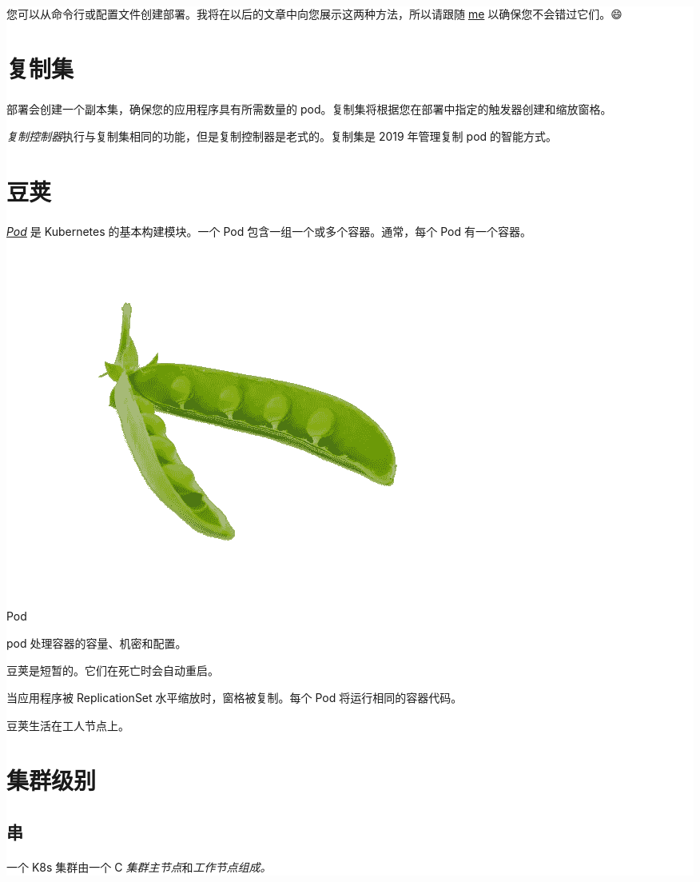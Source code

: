 您可以从命令行或配置文件创建部署。我将在以后的文章中向您展示这两种方法，所以请跟随 [me](https://medium.com/@jeffhale) 以确保您不会错过它们。😄

# 复制集

部署会创建一个副本集，确保您的应用程序具有所需数量的 pod。复制集将根据您在部署中指定的触发器创建和缩放窗格。

*复制控制器*执行与复制集相同的功能，但是复制控制器是老式的。复制集是 2019 年管理复制 pod 的智能方式。

# 豆荚

[*Pod*](https://kubernetes.io/docs/concepts/workloads/pods/pod-overview/#pods-and-controllers) 是 Kubernetes 的基本构建模块。一个 Pod 包含一组一个或多个容器。通常，每个 Pod 有一个容器。

![](img/0226a3d35375033a09f1fe60b9d7ffeb.png)

Pod

pod 处理容器的容量、机密和配置。

豆荚是短暂的。它们在死亡时会自动重启。

当应用程序被 ReplicationSet 水平缩放时，窗格被复制。每个 Pod 将运行相同的容器代码。

豆荚生活在工人节点上。

# 集群级别

## 串

一个 K8s 集群由一个 C *集群主节点*和*工作节点组成。*
